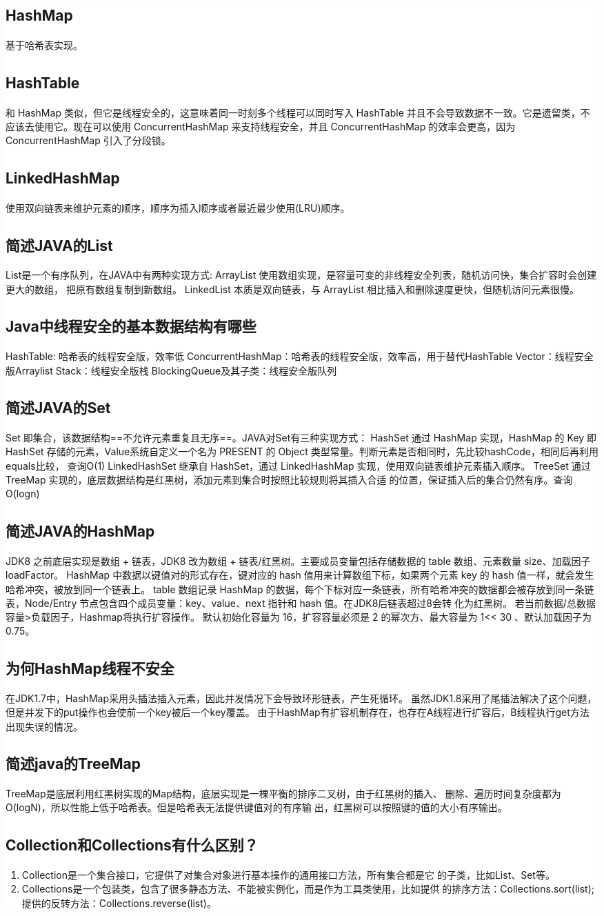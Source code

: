 ## HashMap

基于哈希表实现。

## HashTable

和 HashMap 类似，但它是线程安全的，这意味着同一时刻多个线程可以同时写入 HashTable 并且不会导致数据不一致。它是遗留类，不应该去使用它。现在可以使用 ConcurrentHashMap 来支持线程安全，并且 ConcurrentHashMap 的效率会更高，因为 ConcurrentHashMap 引入了分段锁。

## LinkedHashMap

使用双向链表来维护元素的顺序，顺序为插入顺序或者最近最少使用(LRU)顺序。

##  简述JAVA的List
List是一个有序队列，在JAVA中有两种实现方式:
ArrayList 使用数组实现，是容量可变的非线程安全列表，随机访问快，集合扩容时会创建更大的数组，
把原有数组复制到新数组。
LinkedList 本质是双向链表，与 ArrayList 相比插入和删除速度更快，但随机访问元素很慢。
## Java中线程安全的基本数据结构有哪些
HashTable: 哈希表的线程安全版，效率低
ConcurrentHashMap：哈希表的线程安全版，效率高，用于替代HashTable
Vector：线程安全版Arraylist
Stack：线程安全版栈
BlockingQueue及其子类：线程安全版队列
## 简述JAVA的Set
Set 即集合，该数据结构==不允许元素重复且无序==。JAVA对Set有三种实现方式：
HashSet 通过 HashMap 实现，HashMap 的 Key 即 HashSet 存储的元素，Value系统自定义一个名为
PRESENT 的 Object 类型常量。判断元素是否相同时，先比较hashCode，相同后再利用equals比较，
查询O(1)
LinkedHashSet 继承自 HashSet，通过 LinkedHashMap 实现，使用双向链表维护元素插入顺序。
TreeSet 通过 TreeMap 实现的，底层数据结构是红黑树，添加元素到集合时按照比较规则将其插入合适
的位置，保证插入后的集合仍然有序。查询O(logn)
## 简述JAVA的HashMap
JDK8 之前底层实现是数组 + 链表，JDK8 改为数组 + 链表/红黑树。主要成员变量包括存储数据的
table 数组、元素数量 size、加载因子 loadFactor。
HashMap 中数据以键值对的形式存在，键对应的 hash 值用来计算数组下标，如果两个元素 key 的
hash 值一样，就会发生哈希冲突，被放到同一个链表上。
table 数组记录 HashMap 的数据，每个下标对应一条链表，所有哈希冲突的数据都会被存放到同一条链
表，Node/Entry 节点包含四个成员变量：key、value、next 指针和 hash 值。在JDK8后链表超过8会转
化为红黑树。
若当前数据/总数据容量>负载因子，Hashmap将执行扩容操作。
默认初始化容量为 16，扩容容量必须是 2 的幂次方、最大容量为 1<< 30 、默认加载因子为 0.75。
## 为何HashMap线程不安全
在JDK1.7中，HashMap采用头插法插入元素，因此并发情况下会导致环形链表，产生死循环。
虽然JDK1.8采用了尾插法解决了这个问题，但是并发下的put操作也会使前一个key被后一个key覆盖。
由于HashMap有扩容机制存在，也存在A线程进行扩容后，B线程执行get方法出现失误的情况。
## 简述java的TreeMap
TreeMap是底层利用红黑树实现的Map结构，底层实现是一棵平衡的排序二叉树，由于红黑树的插入、
删除、遍历时间复杂度都为O(logN)，所以性能上低于哈希表。但是哈希表无法提供键值对的有序输
出，红黑树可以按照键的值的大小有序输出。
## Collection和Collections有什么区别？
1. Collection是一个集合接口，它提供了对集合对象进行基本操作的通用接口方法，所有集合都是它
的子类，比如List、Set等。
2. Collections是一个包装类，包含了很多静态方法、不能被实例化，而是作为工具类使用，比如提供
的排序方法：Collections.sort(list);提供的反转方法：Collections.reverse(list)。